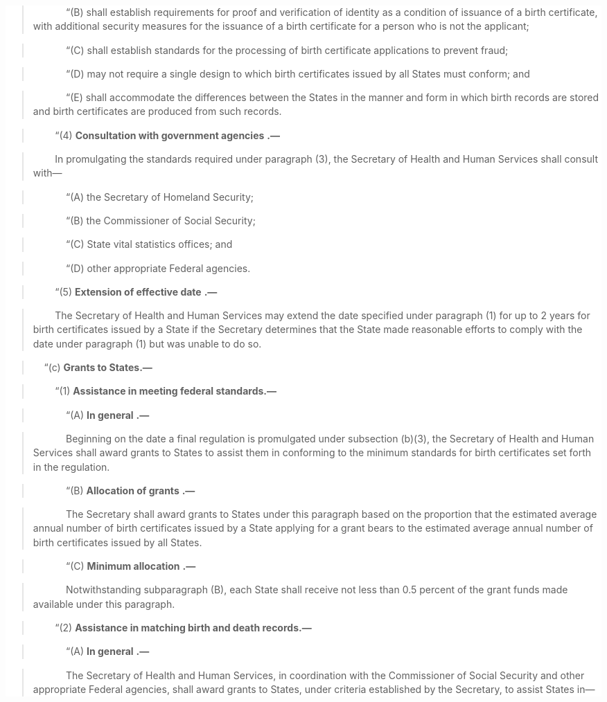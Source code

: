 >             “(B) shall establish requirements for proof and verification of identity as a condition of issuance of a birth certificate, with additional security measures for the issuance of a birth certificate for a person who is not the applicant;

>             “(C) shall establish standards for the processing of birth certificate applications to prevent fraud;

>             “(D) may not require a single design to which birth certificates issued by all States must conform; and

>             “(E) shall accommodate the differences between the States in the manner and form in which birth records are stored and birth certificates are produced from such records.

>         “(4)  __Consultation with government agencies__  __.—__ 

>         In promulgating the standards required under paragraph (3), the Secretary of Health and Human Services shall consult with—

>             “(A) the Secretary of Homeland Security;

>             “(B) the Commissioner of Social Security;

>             “(C) State vital statistics offices; and

>             “(D) other appropriate Federal agencies.

>         “(5)  __Extension of effective date__  __.—__ 

>         The Secretary of Health and Human Services may extend the date specified under paragraph (1) for up to 2 years for birth certificates issued by a State if the Secretary determines that the State made reasonable efforts to comply with the date under paragraph (1) but was unable to do so.

>     “(c) __Grants to States.—__ 

>         “(1) __Assistance in meeting federal standards.—__ 

>             “(A)  __In general__  __.—__ 

>             Beginning on the date a final regulation is promulgated under subsection (b)(3), the Secretary of Health and Human Services shall award grants to States to assist them in conforming to the minimum standards for birth certificates set forth in the regulation.

>             “(B)  __Allocation of grants__  __.—__ 

>             The Secretary shall award grants to States under this paragraph based on the proportion that the estimated average annual number of birth certificates issued by a State applying for a grant bears to the estimated average annual number of birth certificates issued by all States.

>             “(C)  __Minimum allocation__  __.—__ 

>             Notwithstanding subparagraph (B), each State shall receive not less than 0.5 percent of the grant funds made available under this paragraph.

>         “(2) __Assistance in matching birth and death records.—__ 

>             “(A)  __In general__  __.—__ 

>             The Secretary of Health and Human Services, in coordination with the Commissioner of Social Security and other appropriate Federal agencies, shall award grants to States, under criteria established by the Secretary, to assist States in—
